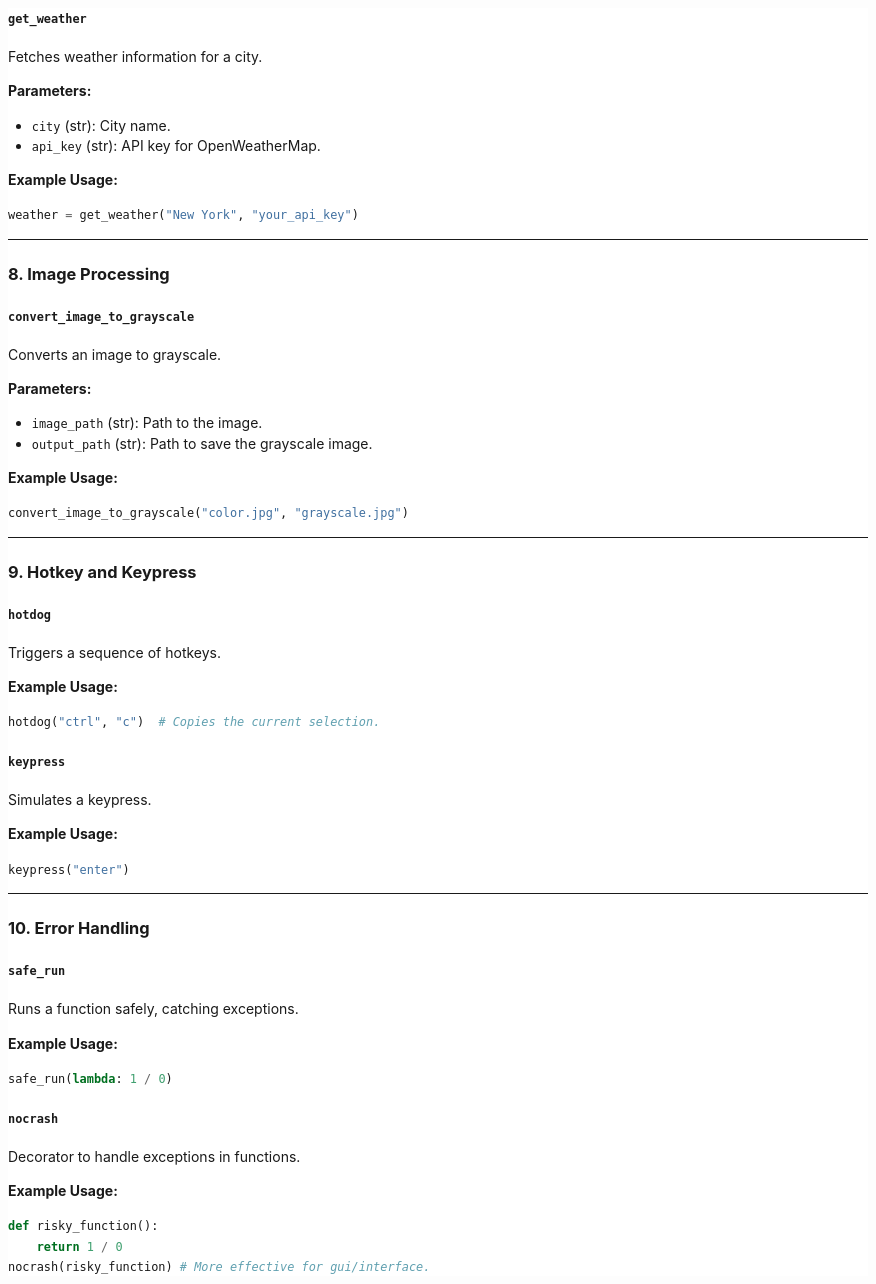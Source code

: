 #### **`get_weather`**
Fetches weather information for a city.

**Parameters:**
- `city` (str): City name.
- `api_key` (str): API key for OpenWeatherMap.

**Example Usage:**
```python
weather = get_weather("New York", "your_api_key")
```

---

### **8. Image Processing**
#### **`convert_image_to_grayscale`**
Converts an image to grayscale.

**Parameters:**
- `image_path` (str): Path to the image.
- `output_path` (str): Path to save the grayscale image.

**Example Usage:**
```python
convert_image_to_grayscale("color.jpg", "grayscale.jpg")
```

---

### **9. Hotkey and Keypress**
#### **`hotdog`**
Triggers a sequence of hotkeys.

**Example Usage:**
```python
hotdog("ctrl", "c")  # Copies the current selection.
```

#### **`keypress`**
Simulates a keypress.

**Example Usage:**
```python
keypress("enter")
```

---

### **10. Error Handling**
#### **`safe_run`**
Runs a function safely, catching exceptions.

**Example Usage:**
```python
safe_run(lambda: 1 / 0)
```

#### **`nocrash`**
Decorator to handle exceptions in functions.

**Example Usage:**
```python
def risky_function():
    return 1 / 0
nocrash(risky_function) # More effective for gui/interface.
``` 